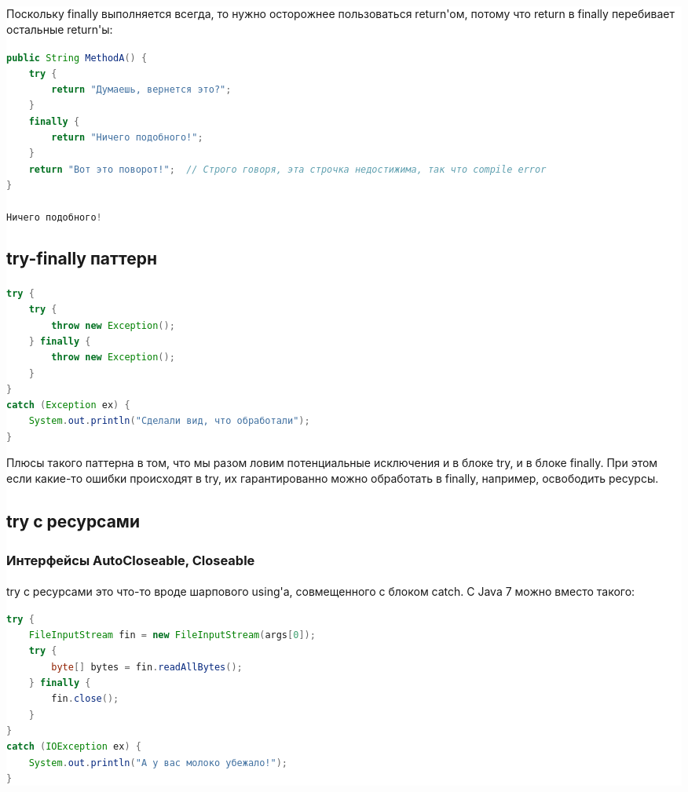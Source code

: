 Поскольку finally выполняется всегда, то нужно осторожнее пользоваться return'ом, потому что return в finally перебивает остальные return'ы:

```java
public String MethodA() {
    try {
        return "Думаешь, вернется это?";
    }
    finally {
        return "Ничего подобного!";
    }
    return "Вот это поворот!";  // Строго говоря, эта строчка недостижима, так что compile error
}

Ничего подобного!
```

## try-finally паттерн

```java
try {
    try {
        throw new Exception();
    } finally {
        throw new Exception();
    }
}
catch (Exception ex) {
    System.out.println("Сделали вид, что обработали");
}
```

Плюсы такого паттерна в том, что мы разом ловим потенциальные исключения и в блоке try, и в блоке finally. При этом если какие-то ошибки происходят в try, их гарантированно можно обработать в finally, например, освободить ресурсы.

## try с ресурсами

### Интерфейсы AutoCloseable, Closeable

try c ресурсами это что-то вроде шарпового using'а, совмещенного с блоком catch. С Java 7 можно вместо такого:

```java
try {
    FileInputStream fin = new FileInputStream(args[0]);
    try {
        byte[] bytes = fin.readAllBytes();
    } finally {
        fin.close();
    }
}
catch (IOException ex) {
    System.out.println("А у вас молоко убежало!");
}
```
